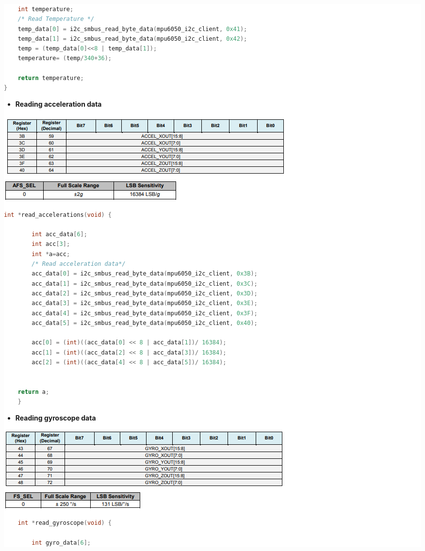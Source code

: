 ```c
	int temperature;
	/* Read Temperature */
	temp_data[0] = i2c_smbus_read_byte_data(mpu6050_i2c_client, 0x41);
	temp_data[1] = i2c_smbus_read_byte_data(mpu6050_i2c_client, 0x42);
	temp = (temp_data[0]<<8 | temp_data[1]);
	temperature= (temp/340+36);

	return temperature;
}
```
* **Reading acceleration data**


![results_1](https://github.com/Ali-Mahjoub/MPU-6050-Device-Driver/blob/main/images/acc_reg.PNG)
![results_1](https://github.com/Ali-Mahjoub/MPU-6050-Device-Driver/blob/main/images/acc_calibration.PNG)
```c
int *read_accelerations(void) {
	
        int acc_data[6];
        int acc[3];
        int *a=acc;
        /* Read acceleration data*/
        acc_data[0] = i2c_smbus_read_byte_data(mpu6050_i2c_client, 0x3B);
        acc_data[1] = i2c_smbus_read_byte_data(mpu6050_i2c_client, 0x3C);
		acc_data[2] = i2c_smbus_read_byte_data(mpu6050_i2c_client, 0x3D);
		acc_data[3] = i2c_smbus_read_byte_data(mpu6050_i2c_client, 0x3E);
		acc_data[4] = i2c_smbus_read_byte_data(mpu6050_i2c_client, 0x3F);
		acc_data[5] = i2c_smbus_read_byte_data(mpu6050_i2c_client, 0x40);
		
		acc[0] = (int)((acc_data[0] << 8 | acc_data[1])/ 16384);
    	acc[1] = (int)((acc_data[2] << 8 | acc_data[3])/ 16384);
    	acc[2] = (int)((acc_data[4] << 8 | acc_data[5])/ 16384);
    	
		
	return a;
	}
```
* **Reading gyroscope data**


![results_1](https://github.com/Ali-Mahjoub/MPU-6050-Device-Driver/blob/main/images/gyro_reg.PNG)
![results_1](https://github.com/Ali-Mahjoub/MPU-6050-Device-Driver/blob/main/images/gyro_calibration.PNG)
```c
	int *read_gyroscope(void) {

        int gyro_data[6];
```